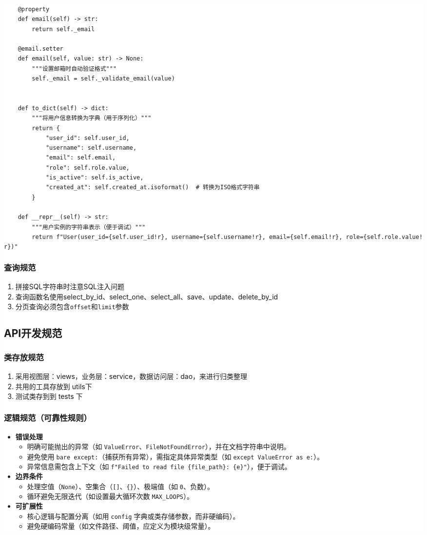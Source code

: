 ```
    @property
    def email(self) -> str:
        return self._email

    @email.setter
    def email(self, value: str) -> None:
        """设置邮箱时自动验证格式"""
        self._email = self._validate_email(value)


    def to_dict(self) -> dict:
        """将用户信息转换为字典（用于序列化）"""
        return {
            "user_id": self.user_id,
            "username": self.username,
            "email": self.email,
            "role": self.role.value,
            "is_active": self.is_active,
            "created_at": self.created_at.isoformat()  # 转换为ISO格式字符串
        }

    def __repr__(self) -> str:
        """用户实例的字符串表示（便于调试）"""
        return f"User(user_id={self.user_id!r}, username={self.username!r}, email={self.email!r}, role={self.role.value!r})"
```



### 查询规范

1. 拼接SQL字符串时注意SQL注入问题
2. 查询函数名使用select_by_id、select_one、select_all、save、update、delete_by_id
3. 分页查询必须包含`offset`和`limit`参数



## API开发规范

### 类存放规范

1. 采用视图层：views，业务层：service，数据访问层：dao，来进行归类整理
2. 共用的工具存放到 utils下
3. 测试类存到到 tests 下



### 逻辑规范（可靠性规则）

- **错误处理**
  - 明确可能抛出的异常（如 `ValueError`、`FileNotFoundError`），并在文档字符串中说明。
  - 避免使用 `bare except:`（捕获所有异常），需指定具体异常类型（如 `except ValueError as e:`）。
  - 异常信息需包含上下文（如 `f"Failed to read file {file_path}: {e}"`），便于调试。
- **边界条件**
  - 处理空值（`None`）、空集合（`[]`、`{}`）、极端值（如 `0`、负数）。
  - 循环避免无限迭代（如设置最大循环次数 `MAX_LOOPS`）。
- **可扩展性**
  - 核心逻辑与配置分离（如用 `config` 字典或类存储参数，而非硬编码）。
  - 避免硬编码常量（如文件路径、阈值，应定义为模块级常量）。

